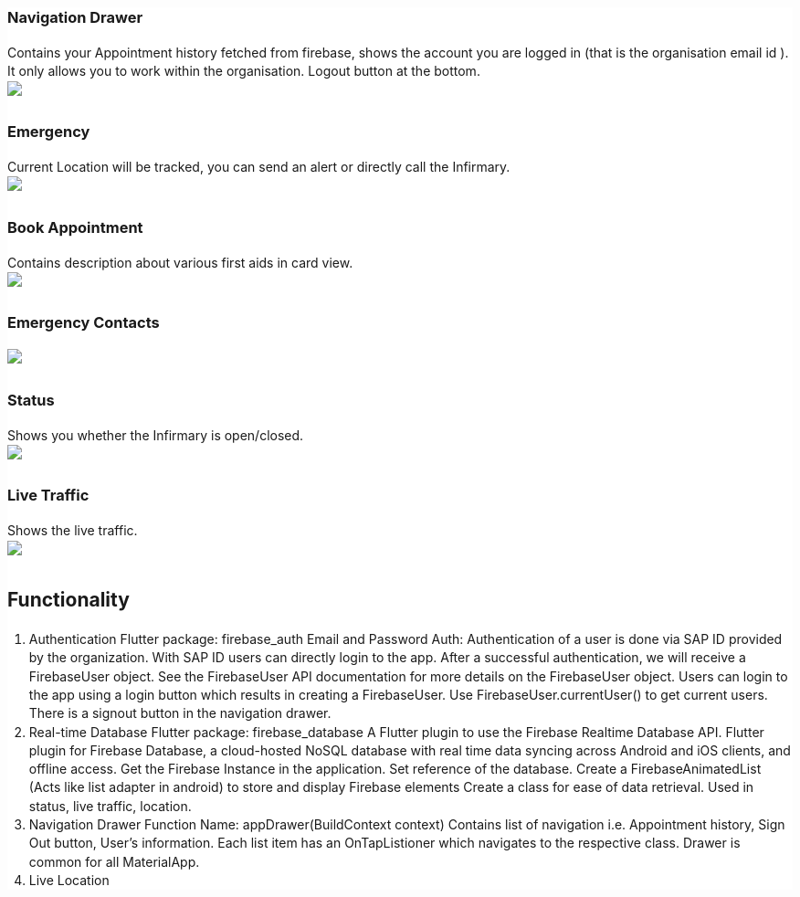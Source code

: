 
### Navigation Drawer
Contains your Appointment history fetched from firebase, shows the account you are logged in (that is the organisation email id ). It only allows you to work within the organisation. Logout button at the bottom.                                          
<img src="https://user-images.githubusercontent.com/46739435/108209667-92412f80-7150-11eb-86f6-fc2c02f360d8.jpeg" width="300">


### Emergency
Current Location will be tracked, you can send an alert or directly call the Infirmary.             
<img src="https://user-images.githubusercontent.com/46739435/108210053-1398c200-7151-11eb-9f37-59fff4e66bbb.jpeg" width="300">



### Book Appointment
Contains description about various first aids in card view.             
<img src="https://user-images.githubusercontent.com/46739435/108209693-99683d80-7150-11eb-9cae-ff7aaf5cfe18.jpeg" width="300">


### Emergency Contacts
<img src="https://user-images.githubusercontent.com/46739435/108209701-9b320100-7150-11eb-853c-a86988aeb5b2.jpeg" width="300">



### Status
Shows you whether the Infirmary is open/closed.                             
<img src="https://user-images.githubusercontent.com/46739435/108209716-9f5e1e80-7150-11eb-8293-714bd8e5b3b2.jpeg" width="300">


### Live Traffic
Shows the live traffic.                                    
<img src="https://user-images.githubusercontent.com/46739435/108210837-0af4bb80-7152-11eb-9787-e47c68c33715.jpeg" width="100">


## Functionality
1. Authentication
Flutter package: firebase_auth
Email and Password Auth: Authentication of a user is done via SAP ID provided by the organization. With SAP ID users can directly login to the app. After a successful authentication, we will receive a FirebaseUser object. See the FirebaseUser API documentation for more details on the FirebaseUser object.
Users can login to the app using a login button which results in creating a FirebaseUser.
Use FirebaseUser.currentUser() to get current users.
There is a signout button in the navigation drawer.
1. Real-time Database
Flutter package: firebase_database
A Flutter plugin to use the Firebase Realtime Database API. Flutter plugin for Firebase Database, a cloud-hosted NoSQL database with real time data syncing across Android and iOS clients, and offline access.
Get the Firebase Instance in the application.
Set reference of the database.
Create a FirebaseAnimatedList (Acts like list adapter in android) to store and display Firebase elements
Create a class for ease of data retrieval.
Used in status, live traffic, location.
1. Navigation Drawer
Function Name: appDrawer(BuildContext context)
Contains list of navigation i.e. Appointment history, Sign Out button, User’s information. Each list item has an OnTapListioner which navigates to the respective class.
Drawer is common for all MaterialApp.
1. Live Location